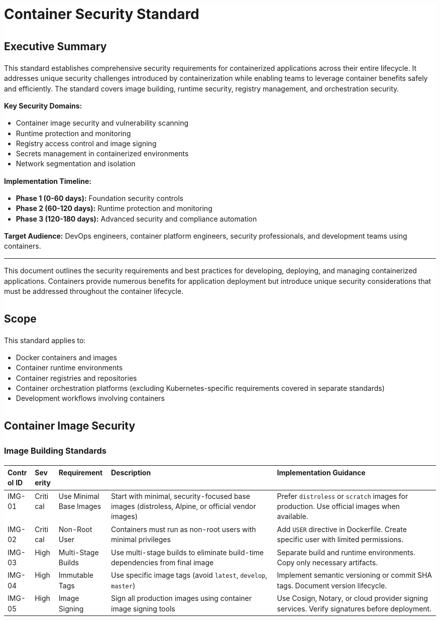 # Container Security Standard

## Executive Summary

This standard establishes comprehensive security requirements for containerized applications across their entire lifecycle. It addresses unique security challenges introduced by containerization while enabling teams to leverage container benefits safely and efficiently. The standard covers image building, runtime security, registry management, and orchestration security.

**Key Security Domains:**
- Container image security and vulnerability scanning
- Runtime protection and monitoring
- Registry access control and image signing
- Secrets management in containerized environments
- Network segmentation and isolation

**Implementation Timeline:**
- **Phase 1 (0-60 days):** Foundation security controls
- **Phase 2 (60-120 days):** Runtime protection and monitoring
- **Phase 3 (120-180 days):** Advanced security and compliance automation

**Target Audience:** DevOps engineers, container platform engineers, security professionals, and development teams using containers.

---

This document outlines the security requirements and best practices for developing, deploying, and managing containerized applications. Containers provide numerous benefits for application deployment but introduce unique security considerations that must be addressed throughout the container lifecycle.

## Scope

This standard applies to:
- Docker containers and images
- Container runtime environments
- Container registries and repositories
- Container orchestration platforms (excluding Kubernetes-specific requirements covered in separate standards)
- Development workflows involving containers

## Container Image Security

### Image Building Standards

| Control ID | Severity | Requirement | Description | Implementation Guidance |
| :--- | :--- | :--- | :--- | :--- |
| IMG-01 | Critical | Use Minimal Base Images | Start with minimal, security-focused base images (distroless, Alpine, or official vendor images) | Prefer `distroless` or `scratch` images for production. Use official images when available. |
| IMG-02 | Critical | Non-Root User | Containers must run as non-root users with minimal privileges | Add `USER` directive in Dockerfile. Create specific user with limited permissions. |
| IMG-03 | High | Multi-Stage Builds | Use multi-stage builds to eliminate build-time dependencies from final image | Separate build and runtime environments. Copy only necessary artifacts. |
| IMG-04 | High | Immutable Tags | Use specific image tags (avoid `latest`, `develop`, `master`) | Implement semantic versioning or commit SHA tags. Document version lifecycle. |
| IMG-05 | High | Image Signing | Sign all production images using container image signing tools | Use Cosign, Notary, or cloud provider signing services. Verify signatures before deployment. |
